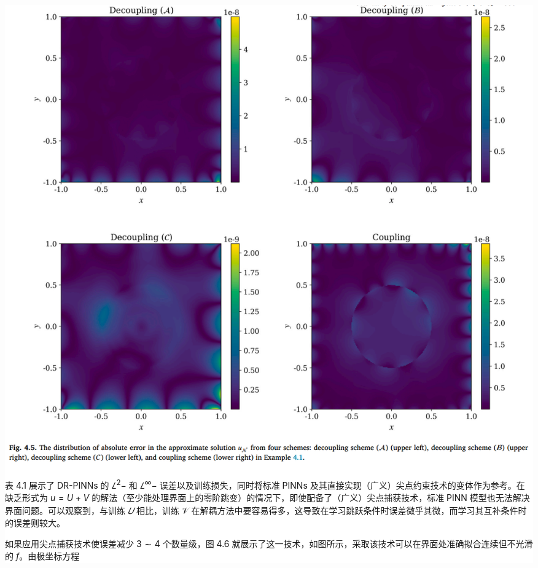 ![](./src/15/24.png)

表 4.1 展示了 DR-PINNs 的 $𝐿^2-$ 和 $𝐿^∞-$ 误差以及训练损失，同时将标准 PINNs 及其直接实现（广义）尖点约束技术的变体作为参考。在缺乏形式为 $u=U+V$ 的解法（至少能处理界面上的零阶跳变）的情况下，即使配备了（广义）尖点捕获技术，标准 PINN 模型也无法解决界面问题。可以观察到，与训练 $𝑈$ 相比，训练 $\mathcal{V}$ 在解耦方法中要容易得多，这导致在学习跳跃条件时误差微乎其微，而学习其互补条件时的误差则较大。

如果应用尖点捕获技术使误差减少 $3 \sim 4$ 个数量级，图 4.6 就展示了这一技术，如图所示，采取该技术可以在界面处准确拟合连续但不光滑的 $f$。由极坐标方程
